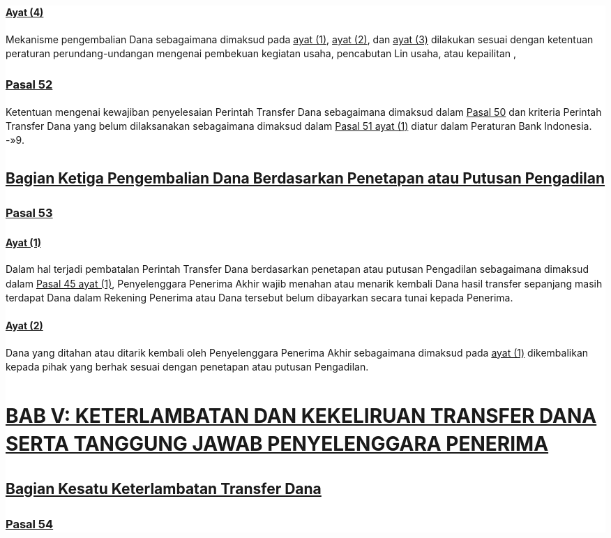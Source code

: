 #### [Ayat (4)](http://example.org/legal/peraturan/uu/2011/3/pasal/0051/versi/20110323/ayat/0004)
Mekanisme pengembalian Dana sebagaimana dimaksud pada [ayat (1)](http://example.org/legal/peraturan/uu/2011/3/pasal/0051/versi/20110323/ayat/0001), [ayat (2)](http://example.org/legal/peraturan/uu/2011/3/pasal/0051/versi/20110323/ayat/0002), dan [ayat (3)](http://example.org/legal/peraturan/uu/2011/3/pasal/0051/versi/20110323/ayat/0003) dilakukan sesuai dengan ketentuan peraturan perundang-undangan mengenai pembekuan kegiatan usaha, pencabutan Lin usaha, atau kepailitan
,
### [Pasal 52](http://example.org/legal/peraturan/uu/2011/3/pasal/0052)
Ketentuan mengenai kewajiban penyelesaian Perintah Transfer Dana sebagaimana dimaksud dalam [Pasal 50](http://example.org/legal/peraturan/uu/2011/3/pasal/0050) dan kriteria Perintah Transfer Dana yang belum dilaksanakan sebagaimana dimaksud dalam [Pasal 51 ayat (1)](http://example.org/legal/peraturan/uu/2011/3/pasal/0052/versi/20110323/ayat/0001) diatur dalam Peraturan Bank Indonesia. -»9.



## [Bagian Ketiga Pengembalian Dana Berdasarkan Penetapan atau Putusan Pengadilan](http://example.org/legal/peraturan/uu/2011/3/bab/0004/bagian/0003)

### [Pasal 53](http://example.org/legal/peraturan/uu/2011/3/pasal/0053)

#### [Ayat (1)](http://example.org/legal/peraturan/uu/2011/3/pasal/0053/versi/20110323/ayat/0001)
Dalam hal terjadi pembatalan Perintah Transfer Dana berdasarkan penetapan atau putusan Pengadilan sebagaimana dimaksud dalam [Pasal 45 ayat (1)](http://example.org/legal/peraturan/uu/2011/3/pasal/0053/versi/20110323/ayat/0001), Penyelenggara Penerima Akhir wajib menahan atau menarik kembali Dana hasil transfer sepanjang masih terdapat Dana dalam Rekening Penerima atau Dana tersebut belum dibayarkan secara tunai kepada Penerima.

#### [Ayat (2)](http://example.org/legal/peraturan/uu/2011/3/pasal/0053/versi/20110323/ayat/0002)
Dana yang ditahan atau ditarik kembali oleh Penyelenggara Penerima Akhir sebagaimana dimaksud pada [ayat (1)](http://example.org/legal/peraturan/uu/2011/3/pasal/0053/versi/20110323/ayat/0001) dikembalikan kepada pihak yang berhak sesuai dengan penetapan atau putusan Pengadilan.

 


# [BAB V: KETERLAMBATAN DAN KEKELIRUAN TRANSFER DANA SERTA TANGGUNG JAWAB PENYELENGGARA PENERIMA](http://example.org/legal/peraturan/uu/2011/3/bab/0005)

## [Bagian Kesatu Keterlambatan Transfer Dana](http://example.org/legal/peraturan/uu/2011/3/bab/0005/bagian/0001)

### [Pasal 54](http://example.org/legal/peraturan/uu/2011/3/pasal/0054)
